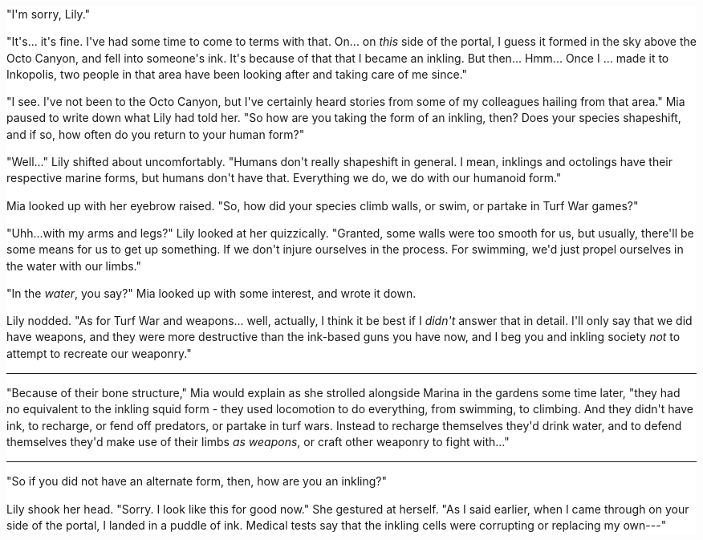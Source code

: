 "I'm sorry, Lily."

"It's... it's fine. I've had some time to come to terms with that. On...
on *this* side of the portal, I guess it formed in the sky above the
Octo Canyon, and fell into someone's ink. It's because of that that I
became an inkling. But then... Hmm... Once I ... made it to Inkopolis,
two people in that area have been looking after and taking care of me
since."

"I see. I've not been to the Octo Canyon, but I've certainly heard
stories from some of my colleagues hailing from that area." Mia paused
to write down what Lily had told her. "So how are you taking the form of
an inkling, then? Does your species shapeshift, and if so, how often do
you return to your human form?"

"Well..." Lily shifted about uncomfortably. "Humans don't really
shapeshift in general. I mean, inklings and octolings have their
respective marine forms, but humans don't have that. Everything we do,
we do with our humanoid form."

Mia looked up with her eyebrow raised. "So, how did your species climb
walls, or swim, or partake in Turf War games?"

"Uhh...with my arms and legs?" Lily looked at her quizzically. "Granted,
some walls were too smooth for us, but usually, there'll be some means
for us to get up something. If we don't injure ourselves in the process.
For swimming, we'd just propel ourselves in the water with our limbs."

"In the *water*, you say?" Mia looked up with some interest, and wrote
it down.

Lily nodded. "As for Turf War and weapons... well, actually, I think it
be best if I *didn't* answer that in detail. I'll only say that we did
have weapons, and they were more destructive than the ink-based guns you
have now, and I beg you and inkling society *not* to attempt to recreate
our weaponry."

------------------------------------------------------------------------

"Because of their bone structure," Mia would explain as she strolled
alongside Marina in the gardens some time later, "they had no equivalent
to the inkling squid form - they used locomotion to do everything, from
swimming, to climbing. And they didn't have ink, to recharge, or fend
off predators, or partake in turf wars. Instead to recharge themselves
they'd drink water, and to defend themselves they'd make use of their
limbs *as weapons*, or craft other weaponry to fight with..."

------------------------------------------------------------------------

"So if you did not have an alternate form, then, how are you an
inkling?"

Lily shook her head. "Sorry. I look like this for good now." She
gestured at herself. "As I said earlier, when I came through on your
side of the portal, I landed in a puddle of ink. Medical tests say that
the inkling cells were corrupting or replacing my own---"
